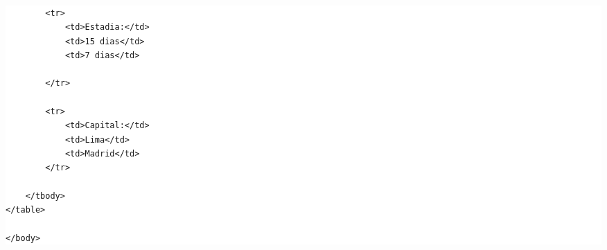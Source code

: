             <tr>
                <td>Estadia:</td>
                <td>15 dias</td>
                <td>7 dias</td>
            
            </tr>
            
            <tr>
                <td>Capital:</td>
                <td>Lima</td>
                <td>Madrid</td>
            </tr>
            
        </tbody>
    </table>
        
    </body>
</html>
